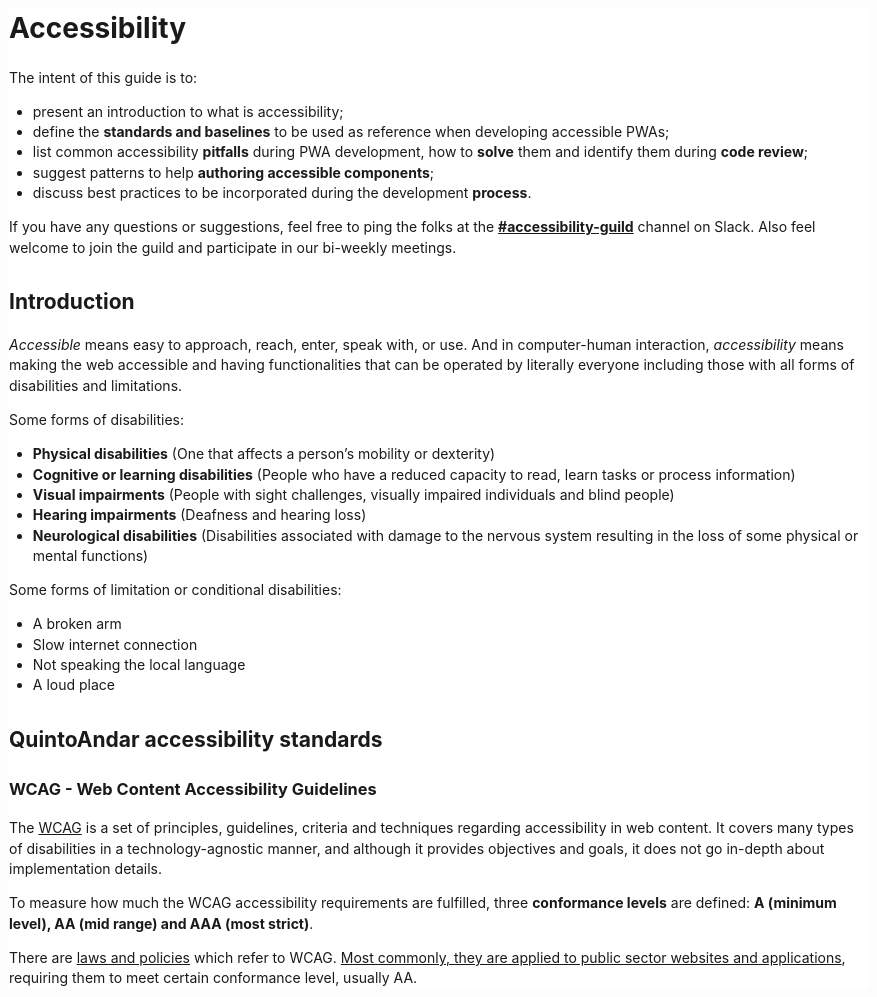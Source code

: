 # Accessibility

The intent of this guide is to:

- present an introduction to what is accessibility;
- define the **standards and baselines** to be used as reference when developing accessible PWAs;
- list common accessibility **pitfalls** during PWA development, how to **solve** them and identify them during **code review**;
- suggest patterns to help **authoring accessible components**;
- discuss best practices to be incorporated during the development **process**.

If you have any questions or suggestions, feel free to ping the folks at the [**#accessibility-guild**](https://quintoandar.slack.com/messages/CG18J9X25) channel on Slack. Also feel welcome to join the guild and participate in our bi-weekly meetings.

## Introduction

*Accessible* means easy to approach, reach, enter, speak with, or use. And in computer-human interaction, *accessibility* means making the web accessible and having functionalities that can be operated by literally everyone including those with all forms of disabilities and limitations.

Some forms of disabilities:

- **Physical disabilities** (One that affects a person’s mobility or dexterity)
- **Cognitive or learning disabilities** (People who have a reduced capacity to read, learn tasks or process information)
- **Visual impairments** (People with sight challenges, visually impaired individuals and blind people)
- **Hearing impairments** (Deafness and hearing loss)
- **Neurological disabilities** (Disabilities associated with damage to the nervous system resulting in the loss of some physical or mental functions)

Some forms of limitation or conditional disabilities:

- A broken arm
- Slow internet connection
- Not speaking the local language
- A loud place

## QuintoAndar accessibility standards

### WCAG - Web Content Accessibility Guidelines

The [WCAG](https://www.w3.org/WAI/standards-guidelines/wcag/) is a set of principles, guidelines, criteria and techniques regarding accessibility in web content. It covers many types of disabilities in a technology-agnostic manner, and although it provides objectives and goals, it does not go in-depth about implementation details.

To measure how much the WCAG accessibility requirements are fulfilled, three **conformance levels** are defined: **A (minimum level), AA (mid range) and AAA (most strict)**.

There are [laws and policies](https://www.w3.org/WAI/policies/) which refer to WCAG. [Most commonly, they are applied to public sector websites and applications](https://en.wikipedia.org/wiki/Web_Content_Accessibility_Guidelines#Legal_obligations), requiring them to meet certain conformance level, usually AA.

